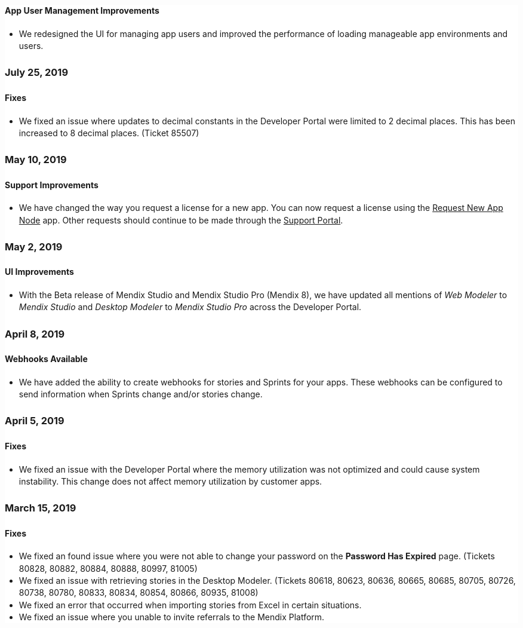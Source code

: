 #### App User Management Improvements 

* We redesigned the UI for managing app users and improved the performance of loading manageable app environments and users.

### July 25, 2019

#### Fixes

* We fixed an issue where updates to decimal constants in the Developer Portal were limited to 2 decimal places. This has been increased to 8 decimal places. (Ticket 85507)

### May 10, 2019

#### Support Improvements

* We have changed the way you request a license for a new app. You can now request a license using the [Request New App Node](https://newnode.mendix.com/) app. Other requests should continue to be made through the [Support Portal](https://support.mendix.com).

### May 2, 2019

#### UI Improvements

* With the Beta release of Mendix Studio and Mendix Studio Pro (Mendix 8), we have updated all mentions of *Web Modeler* to *Mendix Studio* and *Desktop Modeler* to *Mendix Studio Pro* across the Developer Portal.

### April 8, 2019

#### Webhooks Available

* We have added the ability to create webhooks for stories and Sprints for your apps. These webhooks can be configured to send information when Sprints change and/or stories change.

### April 5, 2019

#### Fixes

* We fixed an issue with the Developer Portal where the memory utilization was not optimized and could cause system instability. This change does not affect memory utilization by customer apps.

### March 15, 2019

#### Fixes

* We fixed an found issue where you were not able to change your password on the **Password Has Expired** page. (Tickets 80828, 80882, 80884, 80888, 80997, 81005)
* We fixed an issue with retrieving stories in the Desktop Modeler. (Tickets 80618, 80623, 80636, 80665, 80685, 80705, 80726, 80738, 80780, 80833, 80834, 80854, 80866, 80935, 81008)
* We fixed an error that occurred when importing stories from Excel in certain situations.
* We fixed an issue where you unable to invite referrals to the Mendix Platform.
